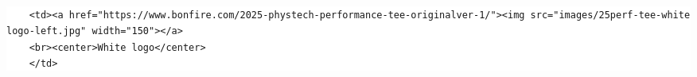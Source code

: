         <td><a href="https://www.bonfire.com/2025-phystech-performance-tee-originalver-1/"><img src="images/25perf-tee-whitelogo-left.jpg" width="150"></a>
        <br><center>White logo</center>
        </td>